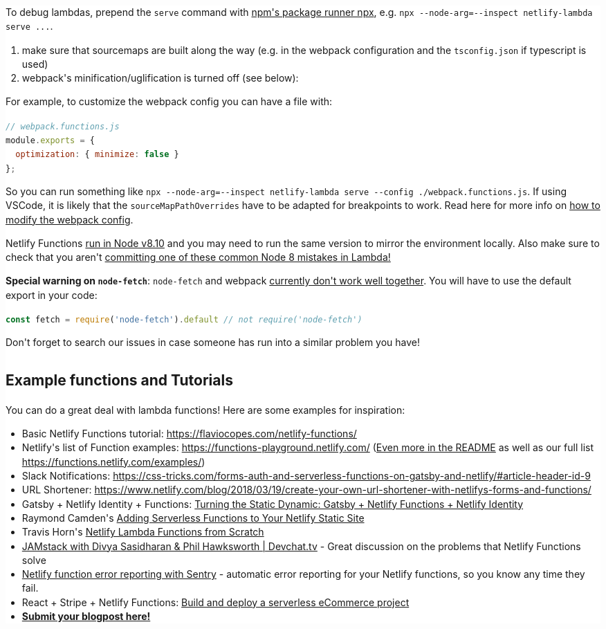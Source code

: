 To debug lambdas, prepend the `serve` command with [npm's package runner npx](https://medium.com/@maybekatz/introducing-npx-an-npm-package-runner-55f7d4bd282b), e.g. `npx --node-arg=--inspect netlify-lambda serve ...`. 

1. make sure that sourcemaps are built along the way (e.g. in the webpack configuration and the `tsconfig.json` if typescript is used)
2. webpack's minification/uglification is turned off (see below):

For example, to customize the webpack config you can have a file with:

```js
// webpack.functions.js
module.exports = {
  optimization: { minimize: false }
};
```

So you can run something like `npx --node-arg=--inspect netlify-lambda serve --config ./webpack.functions.js`. If using VSCode, it is likely that the `sourceMapPathOverrides` have to be adapted for breakpoints to work. Read here for more info on [how to modify the webpack config](https://github.com/netlify/netlify-lambda/issues/64#issuecomment-429625191).

Netlify Functions [run in Node v8.10](https://www.netlify.com/blog/2018/04/03/node.js-8.10-now-available-in-netlify-functions/) and you may need to run the same version to mirror the environment locally. Also make sure to check that you aren't [committing one of these common Node 8 mistakes in Lambda!](https://serverless.com/blog/common-node8-mistakes-in-lambda/)

**Special warning on `node-fetch`**: `node-fetch` and webpack [currently don't work well together](https://github.com/bitinn/node-fetch/issues/450). You will have to use the default export in your code:

```js
const fetch = require('node-fetch').default // not require('node-fetch')
```

Don't forget to search our issues in case someone has run into a similar problem you have!

## Example functions and Tutorials

You can do a great deal with lambda functions! Here are some examples for inspiration:

- Basic Netlify Functions tutorial: https://flaviocopes.com/netlify-functions/
- Netlify's list of Function examples: https://functions-playground.netlify.com/ ([Even more in the README](https://github.com/netlify/functions) as well as our full list https://functions.netlify.com/examples/)
- Slack Notifications: https://css-tricks.com/forms-auth-and-serverless-functions-on-gatsby-and-netlify/#article-header-id-9
- URL Shortener: https://www.netlify.com/blog/2018/03/19/create-your-own-url-shortener-with-netlifys-forms-and-functions/
- Gatsby + Netlify Identity + Functions: [Turning the Static Dynamic: Gatsby + Netlify Functions + Netlify Identity](https://www.gatsbyjs.org/blog/2018-12-17-turning-the-static-dynamic/)
- Raymond Camden's [Adding Serverless Functions to Your Netlify Static Site](https://www.raymondcamden.com/2019/01/08/adding-serverless-functions-to-your-netlify-static-site)
- Travis Horn's [Netlify Lambda Functions from Scratch](https://travishorn.com/netlify-lambda-functions-from-scratch-1186f61c659e)
- [JAMstack with Divya Sasidharan & Phil Hawksworth | Devchat.tv](https://devchat.tv/js-jabber/jsj-347-jamstack-with-divya-sasidharan-phil-hawksworth/) - Great discussion on the problems that Netlify Functions solve
- [Netlify function error reporting with Sentry](https://httptoolkit.tech/blog/netlify-function-error-reporting-with-sentry/) - automatic error reporting for your Netlify functions, so you know any time they fail.
- React + Stripe + Netlify Functions: [Build and deploy a serverless eCommerce project](https://mitchgavan.com/react-serverless-shop/)
- [**Submit your blogpost here!**](https://github.com/netlify/netlify-lambda/issues/new)
